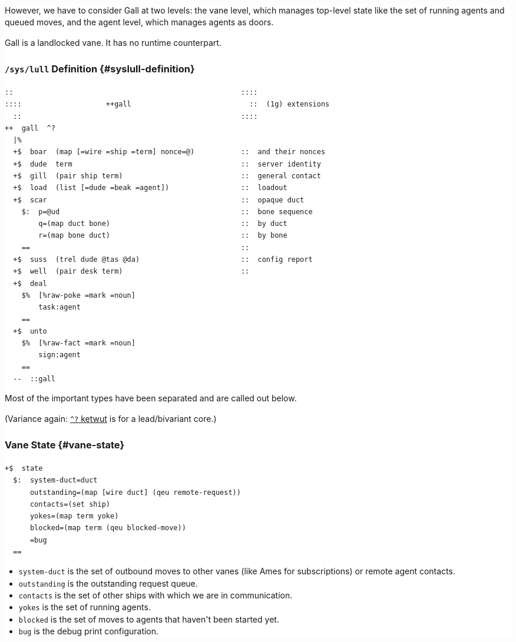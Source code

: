 However, we have to consider Gall at two levels:  the vane level, which manages top-level state like the set of running agents and queued moves, and the agent level, which manages agents as doors.

Gall is a landlocked vane. It has no runtime counterpart.

### `/sys/lull` Definition {#syslull-definition}

```hoon
::                                                      ::::
::::                    ++gall                            ::  (1g) extensions
  ::                                                    ::::
++  gall  ^?
  |%
  +$  boar  (map [=wire =ship =term] nonce=@)           ::  and their nonces
  +$  dude  term                                        ::  server identity
  +$  gill  (pair ship term)                            ::  general contact
  +$  load  (list [=dude =beak =agent])                 ::  loadout
  +$  scar                                              ::  opaque duct
    $:  p=@ud                                           ::  bone sequence
        q=(map duct bone)                               ::  by duct
        r=(map bone duct)                               ::  by bone
    ==                                                  ::
  +$  suss  (trel dude @tas @da)                        ::  config report
  +$  well  (pair desk term)                            ::
  +$  deal
    $%  [%raw-poke =mark =noun]
        task:agent
    ==
  +$  unto
    $%  [%raw-fact =mark =noun]
        sign:agent
    ==
  --  ::gall
```

Most of the important types have been separated and are called out below.

(Variance again:  [`^?` ketwut](../../hoon/rune/ket.md#ketwut) is for a lead/bivariant core.)

### Vane State {#vane-state}

```hoon
+$  state
  $:  system-duct=duct
      outstanding=(map [wire duct] (qeu remote-request))
      contacts=(set ship)
      yokes=(map term yoke)
      blocked=(map term (qeu blocked-move))
      =bug
  ==
```

- `system-duct` is the set of outbound moves to other vanes (like Ames for subscriptions) or remote agent contacts.
- `outstanding` is the outstanding request queue.
- `contacts` is the set of other ships with which we are in communication.
- `yokes` is the set of running agents.
- `blocked` is the set of moves to agents that haven't been started yet.
- `bug` is the debug print configuration.
